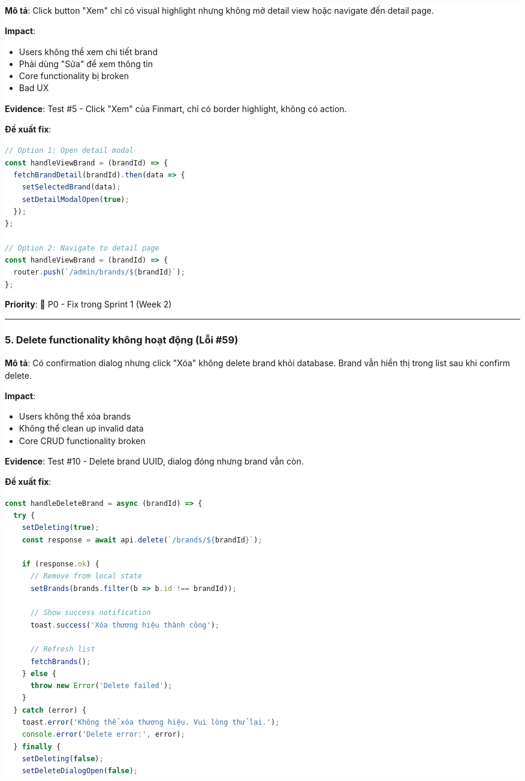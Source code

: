 **Mô tả**: Click button "Xem" chỉ có visual highlight nhưng không mở detail view hoặc navigate đến detail page.

**Impact**:
- Users không thể xem chi tiết brand
- Phải dùng "Sửa" để xem thông tin
- Core functionality bị broken
- Bad UX

**Evidence**: Test #5 - Click "Xem" của Finmart, chỉ có border highlight, không có action.

**Đề xuất fix**:
```javascript
// Option 1: Open detail modal
const handleViewBrand = (brandId) => {
  fetchBrandDetail(brandId).then(data => {
    setSelectedBrand(data);
    setDetailModalOpen(true);
  });
};

// Option 2: Navigate to detail page
const handleViewBrand = (brandId) => {
  router.push(`/admin/brands/${brandId}`);
};
```

**Priority**: 🔴 P0 - Fix trong Sprint 1 (Week 2)

---

### 5. Delete functionality không hoạt động (Lỗi #59)

**Mô tả**: Có confirmation dialog nhưng click "Xóa" không delete brand khỏi database. Brand vẫn hiển thị trong list sau khi confirm delete.

**Impact**:
- Users không thể xóa brands
- Không thể clean up invalid data
- Core CRUD functionality broken

**Evidence**: Test #10 - Delete brand UUID, dialog đóng nhưng brand vẫn còn.

**Đề xuất fix**:
```javascript
const handleDeleteBrand = async (brandId) => {
  try {
    setDeleting(true);
    const response = await api.delete(`/brands/${brandId}`);
    
    if (response.ok) {
      // Remove from local state
      setBrands(brands.filter(b => b.id !== brandId));
      
      // Show success notification
      toast.success('Xóa thương hiệu thành công');
      
      // Refresh list
      fetchBrands();
    } else {
      throw new Error('Delete failed');
    }
  } catch (error) {
    toast.error('Không thể xóa thương hiệu. Vui lòng thử lại.');
    console.error('Delete error:', error);
  } finally {
    setDeleting(false);
    setDeleteDialogOpen(false);
```